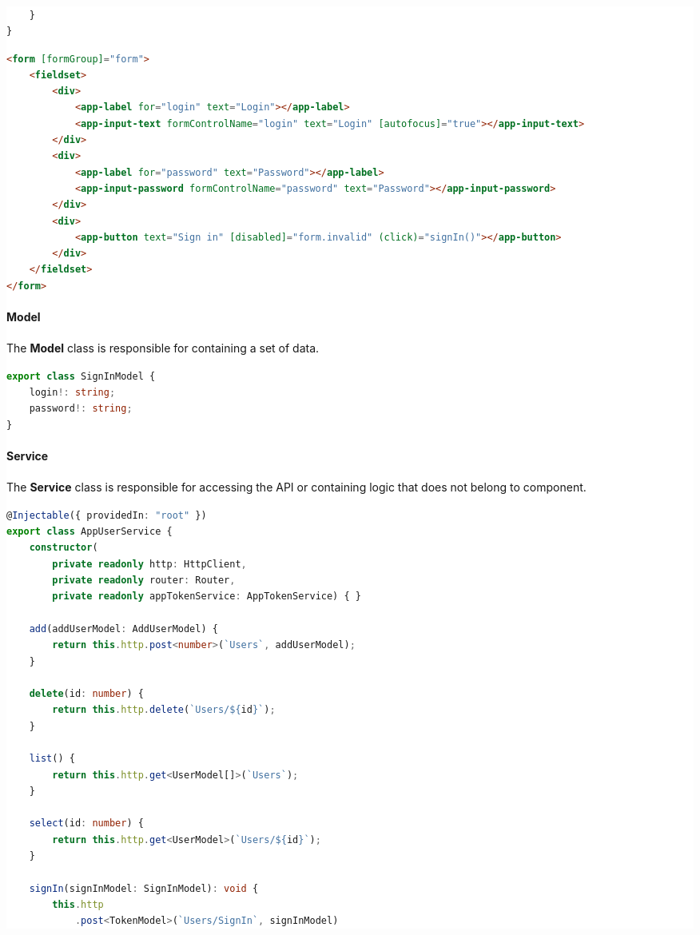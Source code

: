 ```typescript
    }
}
```

```html
<form [formGroup]="form">
    <fieldset>
        <div>
            <app-label for="login" text="Login"></app-label>
            <app-input-text formControlName="login" text="Login" [autofocus]="true"></app-input-text>
        </div>
        <div>
            <app-label for="password" text="Password"></app-label>
            <app-input-password formControlName="password" text="Password"></app-input-password>
        </div>
        <div>
            <app-button text="Sign in" [disabled]="form.invalid" (click)="signIn()"></app-button>
        </div>
    </fieldset>
</form>
```

#### Model

The **Model** class is responsible for containing a set of data.

```typescript
export class SignInModel {
    login!: string;
    password!: string;
}
```

#### Service

The **Service** class is responsible for accessing the API or containing logic that does not belong to component.

```typescript
@Injectable({ providedIn: "root" })
export class AppUserService {
    constructor(
        private readonly http: HttpClient,
        private readonly router: Router,
        private readonly appTokenService: AppTokenService) { }

    add(addUserModel: AddUserModel) {
        return this.http.post<number>(`Users`, addUserModel);
    }

    delete(id: number) {
        return this.http.delete(`Users/${id}`);
    }

    list() {
        return this.http.get<UserModel[]>(`Users`);
    }

    select(id: number) {
        return this.http.get<UserModel>(`Users/${id}`);
    }

    signIn(signInModel: SignInModel): void {
        this.http
            .post<TokenModel>(`Users/SignIn`, signInModel)
```